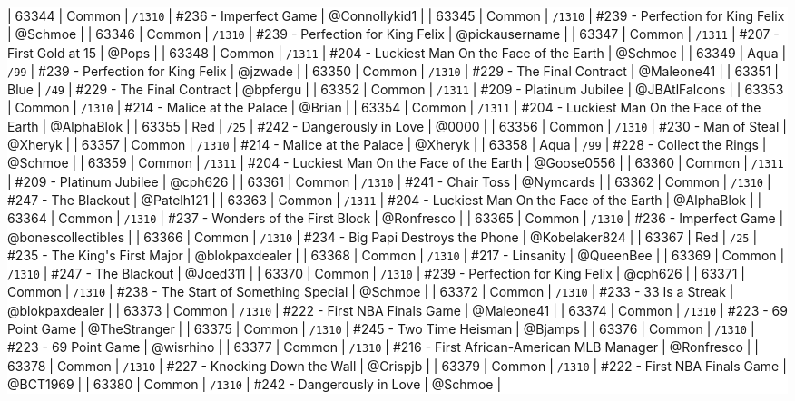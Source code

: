 | 63344 | Common | `/1310` | #236 - Imperfect Game | \@Connollykid1 |
| 63345 | Common | `/1310` | #239 - Perfection for King Felix | \@Schmoe |
| 63346 | Common | `/1310` | #239 - Perfection for King Felix | \@pickausername |
| 63347 | Common | `/1311` | #207 - First Gold at 15 | \@Pops |
| 63348 | Common | `/1311` | #204 - Luckiest Man On the Face of the Earth | \@Schmoe |
| 63349 | Aqua | `/99` | #239 - Perfection for King Felix | \@jzwade |
| 63350 | Common | `/1310` | #229 - The Final Contract | \@Maleone41 |
| 63351 | Blue | `/49` | #229 - The Final Contract | \@bpfergu |
| 63352 | Common | `/1311` | #209 - Platinum Jubilee  | \@JBAtlFalcons |
| 63353 | Common | `/1310` | #214 - Malice at the Palace | \@Brian |
| 63354 | Common | `/1311` | #204 - Luckiest Man On the Face of the Earth | \@AlphaBlok |
| 63355 | Red | `/25` | #242 - Dangerously in Love | \@0000 |
| 63356 | Common | `/1310` | #230 - Man of Steal | \@Xheryk |
| 63357 | Common | `/1310` | #214 - Malice at the Palace | \@Xheryk |
| 63358 | Aqua | `/99` | #228 - Collect the Rings | \@Schmoe |
| 63359 | Common | `/1311` | #204 - Luckiest Man On the Face of the Earth | \@Goose0556 |
| 63360 | Common | `/1311` | #209 - Platinum Jubilee  | \@cph626 |
| 63361 | Common | `/1310` | #241 - Chair Toss | \@Nymcards |
| 63362 | Common | `/1310` | #247 - The Blackout  | \@Patelh121 |
| 63363 | Common | `/1311` | #204 - Luckiest Man On the Face of the Earth | \@AlphaBlok |
| 63364 | Common | `/1310` | #237 - Wonders of the First Block | \@Ronfresco |
| 63365 | Common | `/1310` | #236 - Imperfect Game | \@bonescollectibles |
| 63366 | Common | `/1310` | #234 - Big Papi Destroys the Phone | \@Kobelaker824 |
| 63367 | Red | `/25` | #235 - The King&#039;s First Major | \@blokpaxdealer |
| 63368 | Common | `/1310` | #217 - Linsanity | \@QueenBee |
| 63369 | Common | `/1310` | #247 - The Blackout  | \@Joed311 |
| 63370 | Common | `/1310` | #239 - Perfection for King Felix | \@cph626 |
| 63371 | Common | `/1310` | #238 - The Start of Something Special | \@Schmoe |
| 63372 | Common | `/1310` | #233 - 33 Is a Streak | \@blokpaxdealer |
| 63373 | Common | `/1310` | #222 - First NBA Finals Game | \@Maleone41 |
| 63374 | Common | `/1310` | #223 - 69 Point Game | \@TheStranger |
| 63375 | Common | `/1310` | #245 - Two Time Heisman | \@Bjamps |
| 63376 | Common | `/1310` | #223 - 69 Point Game | \@wisrhino |
| 63377 | Common | `/1310` | #216 - First African-American MLB Manager | \@Ronfresco |
| 63378 | Common | `/1310` | #227 - Knocking Down the Wall | \@Crispjb |
| 63379 | Common | `/1310` | #222 - First NBA Finals Game | \@BCT1969 |
| 63380 | Common | `/1310` | #242 - Dangerously in Love | \@Schmoe |
